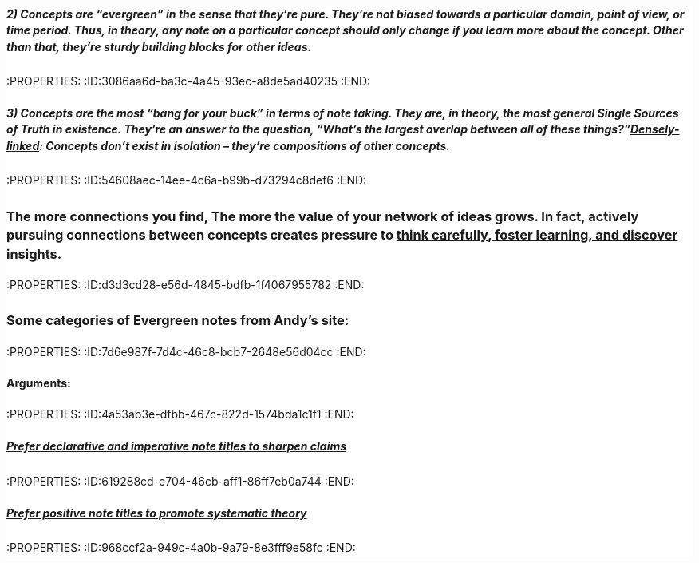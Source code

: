 ##### 2) Concepts are “evergreen” in the sense that they’re pure. They’re not biased towards a particular domain, point of view, or time period. Thus, in theory, any note on a particular concept should only change if you learn more about the concept. Other than that, they’re sturdy building blocks for other ideas.
:PROPERTIES:
:ID:3086aa6d-ba3c-4a45-93ec-a8de5ad40235
:END:

##### 3) Concepts are the most “bang for your buck” in terms of note taking. They are, in theory, the most general Single Sources of Truth in existence. They’re an answer to the question, “What’s the largest overlap between all of these things?”[Densely-linked](https://notes.andymatuschak.org/Evergreen_notes_should_be_densely_linked): Concepts don’t exist in isolation – they’re compositions of other concepts.
:PROPERTIES:
:ID:54608aec-14ee-4c6a-b99b-d73294c8def6
:END:

### The more connections you find, The more the value of your network of ideas grows. In fact, actively pursuing connections between concepts creates pressure to [think carefully, foster learning, and discover insights](https://notes.andymatuschak.org/Understanding_requires_effortful_engagement).
:PROPERTIES:
:ID:d3d3cd28-e56d-4845-bdfb-1f4067955782
:END:

### Some categories of Evergreen notes from Andy’s site:
:PROPERTIES:
:ID:7d6e987f-7d4c-46c8-bcb7-2648e56d04cc
:END:
#### Arguments:
:PROPERTIES:
:ID:4a53ab3e-dfbb-467c-822d-1574bda1c1f1
:END:
##### [Prefer declarative and imperative note titles to sharpen claims](https://notes.andymatuschak.org/Prefer_declarative_and_imperative_note_titles_to_sharpen_claims)
:PROPERTIES:
:ID:619288cd-e704-46cb-aff1-86ff7eb0a744
:END:

##### [Prefer positive note titles to promote systematic theory](https://notes.andymatuschak.org/Prefer_positive_note_titles_to_promote_systematic_theory)
:PROPERTIES:
:ID:968ccf2a-949c-4a0b-9a79-8e3fff9e58fc
:END:
